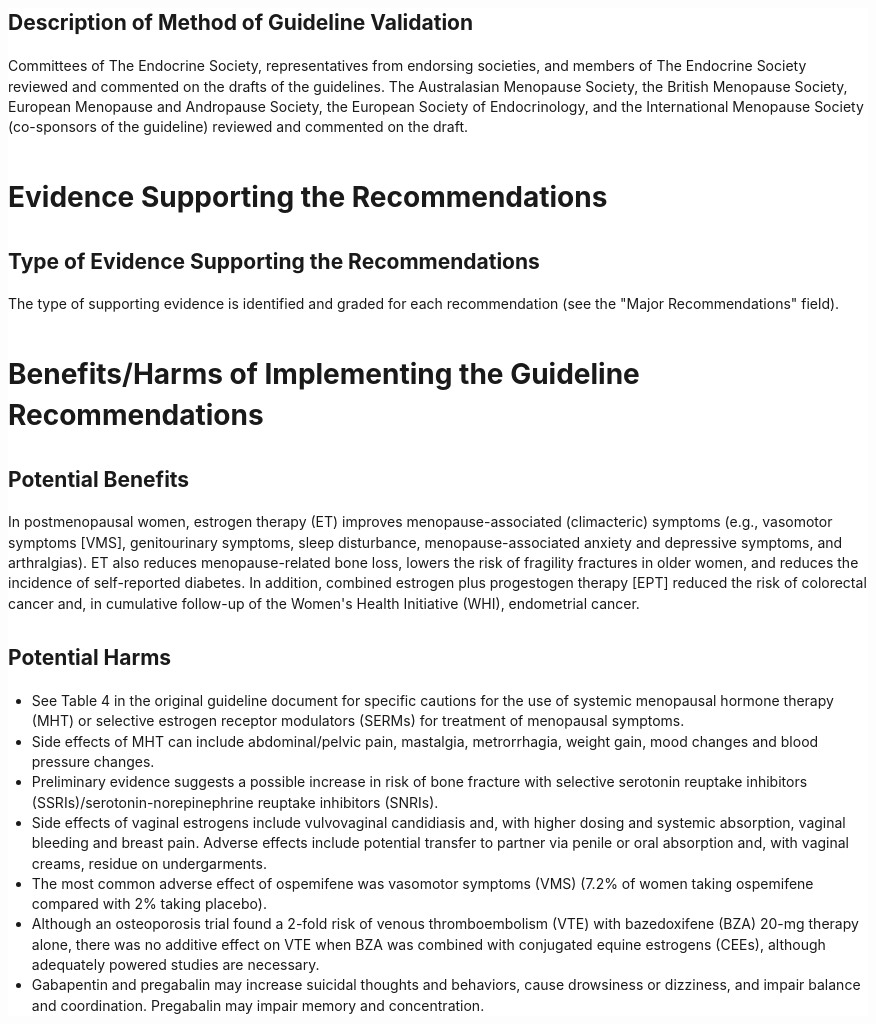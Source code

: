 ## Description of Method of Guideline Validation



Committees of The Endocrine Society, representatives from endorsing societies, and members of The Endocrine Society reviewed and commented on the drafts of the guidelines. The Australasian Menopause Society, the British Menopause Society, European Menopause and Andropause Society, the European Society of Endocrinology, and the International Menopause Society (co-sponsors of the guideline) reviewed and commented on the draft.

# Evidence Supporting the Recommendations

## Type of Evidence Supporting the Recommendations



The type of supporting evidence is identified and graded for each recommendation (see the "Major Recommendations" field).

# Benefits/Harms of Implementing the Guideline Recommendations

## Potential Benefits



In postmenopausal women, estrogen therapy (ET) improves menopause-associated (climacteric) symptoms (e.g., vasomotor symptoms [VMS], genitourinary symptoms, sleep disturbance, menopause-associated anxiety and depressive symptoms, and arthralgias). ET also reduces menopause-related bone loss, lowers the risk of fragility fractures in older women, and reduces the incidence of self-reported diabetes. In addition, combined estrogen plus progestogen therapy [EPT] reduced the risk of colorectal cancer and, in cumulative follow-up of the Women's Health Initiative (WHI), endometrial cancer.

## Potential Harms



  * See Table 4 in the original guideline document for specific cautions for the use of systemic menopausal hormone therapy (MHT) or selective estrogen receptor modulators (SERMs) for treatment of menopausal symptoms. 
  * Side effects of MHT can include abdominal/pelvic pain, mastalgia, metrorrhagia, weight gain, mood changes and blood pressure changes. 
  * Preliminary evidence suggests a possible increase in risk of bone fracture with selective serotonin reuptake inhibitors (SSRIs)/serotonin-norepinephrine reuptake inhibitors (SNRIs). 
  * Side effects of vaginal estrogens include vulvovaginal candidiasis and, with higher dosing and systemic absorption, vaginal bleeding and breast pain. Adverse effects include potential transfer to partner via penile or oral absorption and, with vaginal creams, residue on undergarments. 
  * The most common adverse effect of ospemifene was vasomotor symptoms (VMS) (7.2% of women taking ospemifene compared with 2% taking placebo). 
  * Although an osteoporosis trial found a 2-fold risk of venous thromboembolism (VTE) with bazedoxifene (BZA) 20-mg therapy alone, there was no additive effect on VTE when BZA was combined with conjugated equine estrogens (CEEs), although adequately powered studies are necessary. 
  * Gabapentin and pregabalin may increase suicidal thoughts and behaviors, cause drowsiness or dizziness, and impair balance and coordination. Pregabalin may impair memory and concentration. 
